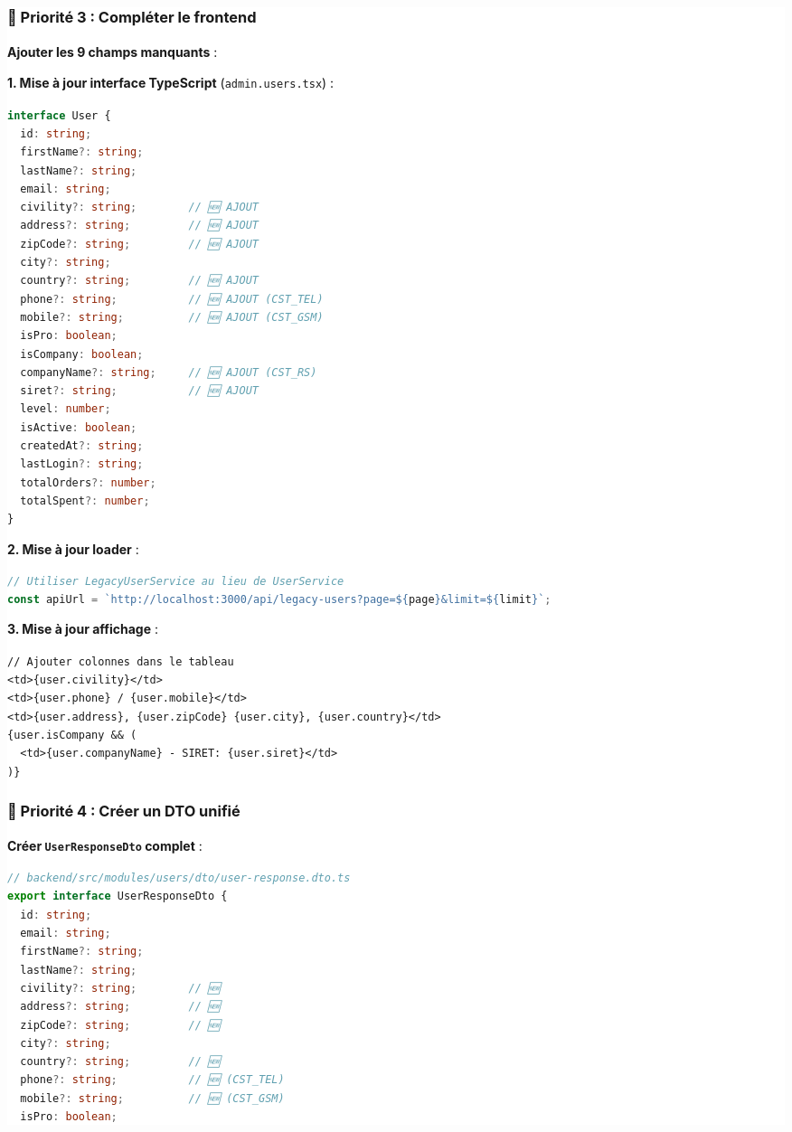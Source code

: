 ### 🎯 Priorité 3 : Compléter le frontend

**Ajouter les 9 champs manquants** :

**1. Mise à jour interface TypeScript** (`admin.users.tsx`) :
```typescript
interface User {
  id: string;
  firstName?: string;
  lastName?: string;
  email: string;
  civility?: string;        // 🆕 AJOUT
  address?: string;         // 🆕 AJOUT
  zipCode?: string;         // 🆕 AJOUT
  city?: string;
  country?: string;         // 🆕 AJOUT
  phone?: string;           // 🆕 AJOUT (CST_TEL)
  mobile?: string;          // 🆕 AJOUT (CST_GSM)
  isPro: boolean;
  isCompany: boolean;
  companyName?: string;     // 🆕 AJOUT (CST_RS)
  siret?: string;           // 🆕 AJOUT
  level: number;
  isActive: boolean;
  createdAt?: string;
  lastLogin?: string;
  totalOrders?: number;
  totalSpent?: number;
}
```

**2. Mise à jour loader** :
```typescript
// Utiliser LegacyUserService au lieu de UserService
const apiUrl = `http://localhost:3000/api/legacy-users?page=${page}&limit=${limit}`;
```

**3. Mise à jour affichage** :
```tsx
// Ajouter colonnes dans le tableau
<td>{user.civility}</td>
<td>{user.phone} / {user.mobile}</td>
<td>{user.address}, {user.zipCode} {user.city}, {user.country}</td>
{user.isCompany && (
  <td>{user.companyName} - SIRET: {user.siret}</td>
)}
```

### 🎯 Priorité 4 : Créer un DTO unifié

**Créer `UserResponseDto` complet** :
```typescript
// backend/src/modules/users/dto/user-response.dto.ts
export interface UserResponseDto {
  id: string;
  email: string;
  firstName?: string;
  lastName?: string;
  civility?: string;        // 🆕
  address?: string;         // 🆕
  zipCode?: string;         // 🆕
  city?: string;
  country?: string;         // 🆕
  phone?: string;           // 🆕 (CST_TEL)
  mobile?: string;          // 🆕 (CST_GSM)
  isPro: boolean;
```